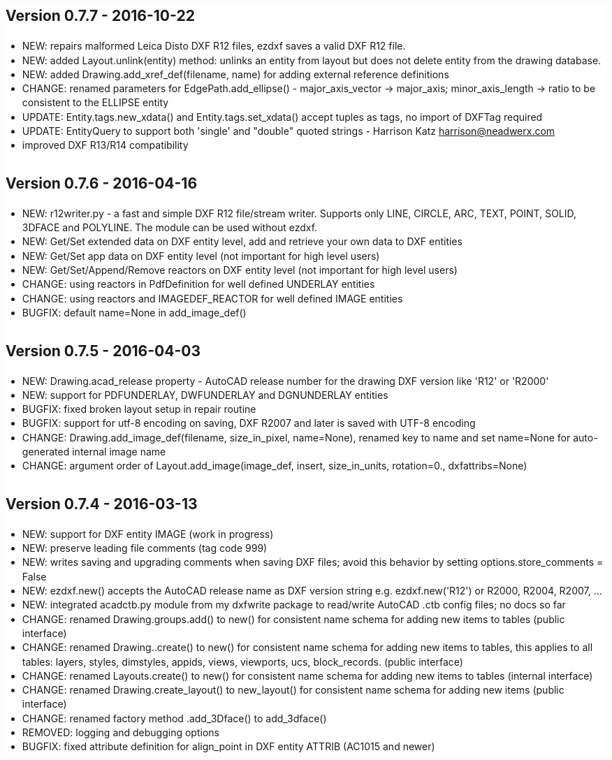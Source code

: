 Version 0.7.7 - 2016-10-22
--------------------------

- NEW: repairs malformed Leica Disto DXF R12 files, ezdxf saves a valid DXF R12 file.
- NEW: added Layout.unlink(entity) method: unlinks an entity from layout but does not delete entity from the drawing database.
- NEW: added Drawing.add_xref_def(filename, name) for adding external reference definitions
- CHANGE: renamed parameters for EdgePath.add_ellipse() - major_axis_vector -> major_axis; minor_axis_length -> ratio
  to be consistent to the ELLIPSE entity
- UPDATE: Entity.tags.new_xdata() and Entity.tags.set_xdata() accept tuples as tags, no import of DXFTag required
- UPDATE: EntityQuery to support both 'single' and "double" quoted strings - Harrison Katz <harrison@neadwerx.com>
- improved DXF R13/R14 compatibility

Version 0.7.6 - 2016-04-16
--------------------------

* NEW: r12writer.py - a fast and simple DXF R12 file/stream writer. Supports only LINE, CIRCLE, ARC, TEXT, POINT,
  SOLID, 3DFACE and POLYLINE. The module can be used without ezdxf.
* NEW: Get/Set extended data on DXF entity level, add and retrieve your own data to DXF entities
* NEW: Get/Set app data on DXF entity level (not important for high level users)
* NEW: Get/Set/Append/Remove reactors on DXF entity level (not important for high level users)
* CHANGE: using reactors in PdfDefinition for well defined UNDERLAY entities
* CHANGE: using reactors and IMAGEDEF_REACTOR for well defined IMAGE entities
* BUGFIX: default name=None in add_image_def()

Version 0.7.5 - 2016-04-03
--------------------------

* NEW: Drawing.acad_release property - AutoCAD release number for the drawing DXF version like 'R12' or 'R2000'
* NEW: support for PDFUNDERLAY, DWFUNDERLAY and DGNUNDERLAY entities
* BUGFIX: fixed broken layout setup in repair routine
* BUGFIX: support for utf-8 encoding on saving, DXF R2007 and later is saved with UTF-8 encoding
* CHANGE: Drawing.add_image_def(filename, size_in_pixel, name=None), renamed key to name and set name=None for auto-generated internal image name
* CHANGE: argument order of Layout.add_image(image_def, insert, size_in_units, rotation=0., dxfattribs=None)

Version 0.7.4 - 2016-03-13
--------------------------

* NEW: support for DXF entity IMAGE (work in progress)
* NEW: preserve leading file comments (tag code 999)
* NEW: writes saving and upgrading comments when saving DXF files; avoid this behavior by setting options.store_comments = False
* NEW: ezdxf.new() accepts the AutoCAD release name as DXF version string e.g. ezdxf.new('R12') or R2000, R2004, R2007, ...
* NEW: integrated acadctb.py module from my dxfwrite package to read/write AutoCAD .ctb config files; no docs so far
* CHANGE: renamed Drawing.groups.add() to new() for consistent name schema for adding new items to tables (public interface)
* CHANGE: renamed Drawing.<tablename>.create() to new() for consistent name schema for adding new items to tables,
  this applies to all tables: layers, styles, dimstyles, appids, views, viewports, ucs, block_records. (public interface)
* CHANGE: renamed Layouts.create() to new() for consistent name schema for adding new items to tables (internal interface)
* CHANGE: renamed Drawing.create_layout() to new_layout() for consistent name schema for adding new items (public interface)
* CHANGE: renamed factory method <layout>.add_3Dface() to add_3dface()
* REMOVED: logging and debugging options
* BUGFIX: fixed attribute definition for align_point in DXF entity ATTRIB (AC1015 and newer)